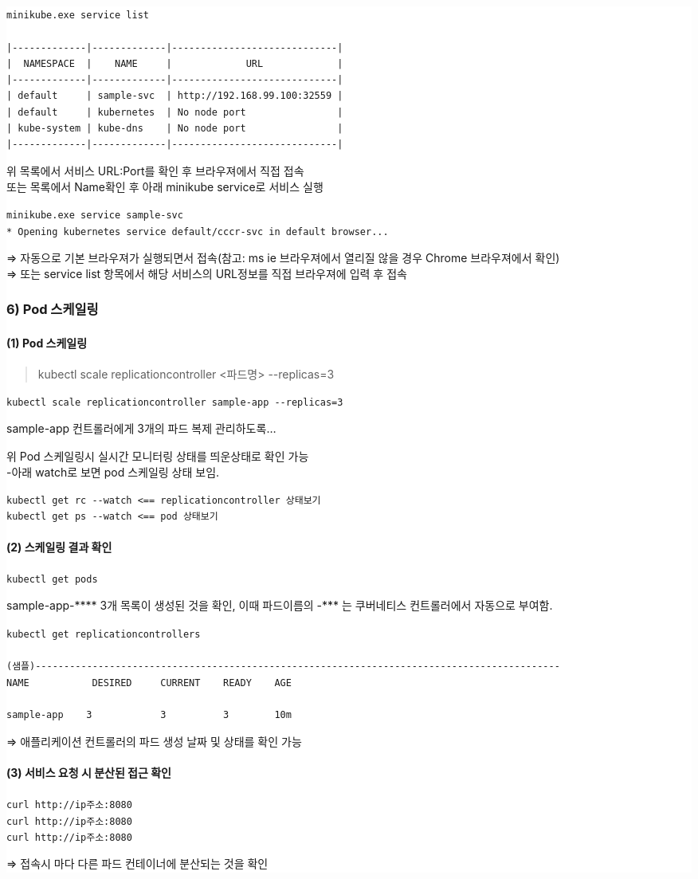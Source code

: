     minikube.exe service list

    |-------------|-------------|-----------------------------|
    |  NAMESPACE  |    NAME     |             URL             |
    |-------------|-------------|-----------------------------|
    | default     | sample-svc  | http://192.168.99.100:32559 |
    | default     | kubernetes  | No node port                |
    | kube-system | kube-dns    | No node port                |
    |-------------|-------------|-----------------------------|

위 목록에서 서비스 URL:Port를 확인 후 브라우져에서 직접 접속  
또는 목록에서 Name확인 후 아래 minikube service로 서비스 실행

    minikube.exe service sample-svc
    * Opening kubernetes service default/cccr-svc in default browser...
⇒ 자동으로 기본 브라우져가 실행되면서 접속(참고: ms ie 브라우져에서 열리질 않을 경우 Chrome 브라우져에서 확인)   
⇒ 또는 service list 항목에서 해당 서비스의 URL정보를 직접 브라우져에 입력 후 접속  


### 6) Pod 스케일링
#### (1) Pod 스케일링

> kubectl scale replicationcontroller <파드명> --replicas=3

    kubectl scale replicationcontroller sample-app --replicas=3

sample-app 컨트롤러에게 3개의 파드 복제 관리하도록…  

위 Pod 스케일링시 실시간 모니터링 상태를 띄운상태로 확인 가능  
-아래 watch로 보면 pod 스케일링 상태 보임.  

    kubectl get rc --watch <== replicationcontroller 상태보기
    kubectl get ps --watch <== pod 상태보기 


#### (2) 스케일링 결과 확인

    kubectl get pods

sample-app-**** 3개 목록이 생성된 것을 확인, 이때 파드이름의 -*** 는 쿠버네티스 컨트롤러에서 자동으로 부여함.

    kubectl get replicationcontrollers

    (샘플)--------------------------------------------------------------------------------------------
    NAME           DESIRED     CURRENT    READY    AGE

    sample-app    3            3          3        10m

⇒ 애플리케이션 컨트롤러의 파드 생성 날짜 및 상태를 확인 가능


#### (3) 서비스 요청 시 분산된 접근 확인

    curl http://ip주소:8080
    curl http://ip주소:8080
    curl http://ip주소:8080

⇒ 접속시 마다 다른 파드 컨테이너에  분산되는 것을 확인
